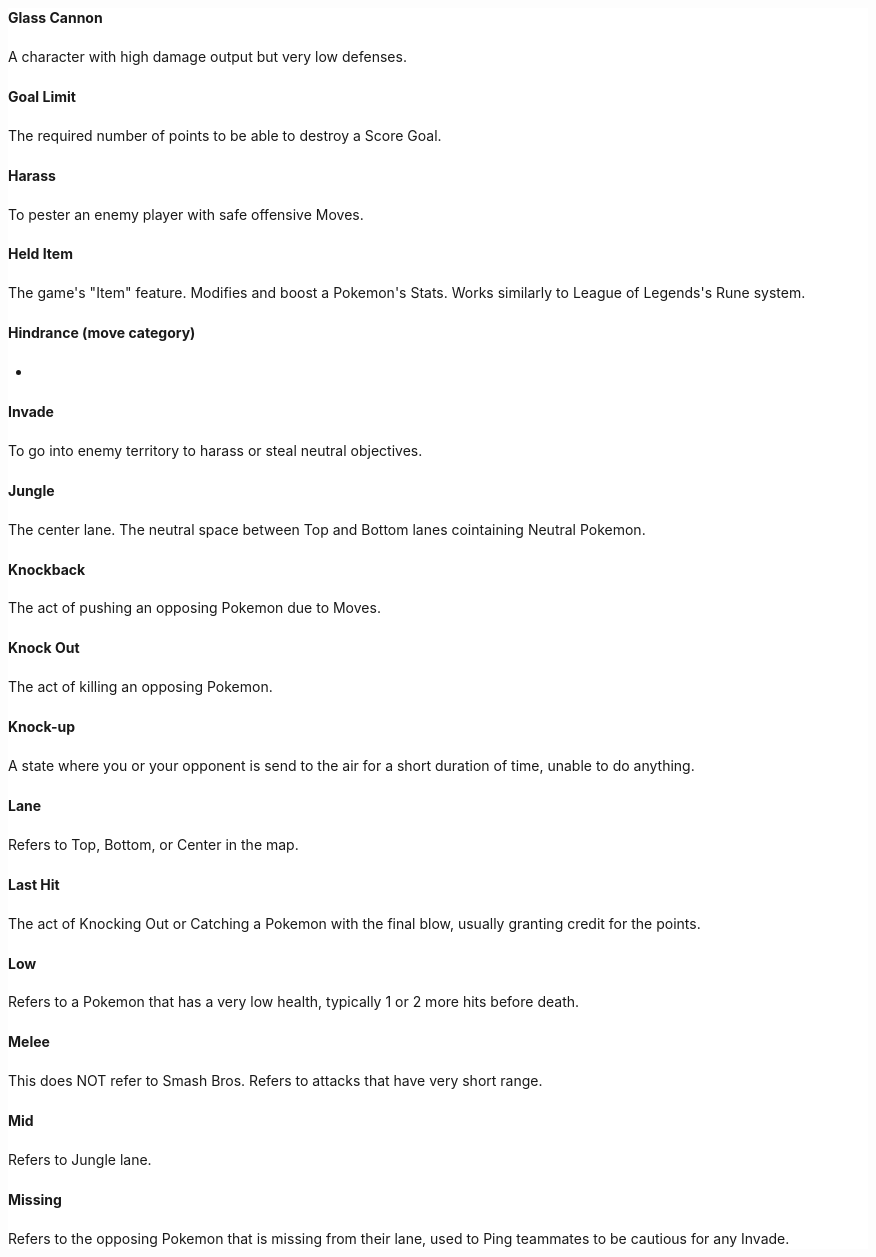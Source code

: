 #### Glass Cannon			
A character with high damage output but very low defenses.	

#### Goal Limit			
The required number of points to be able to destroy a Score Goal.

#### Harass			
To pester an enemy player with safe offensive Moves.

#### Held Item			
The game's "Item" feature. Modifies and boost a Pokemon's Stats. Works similarly to League of Legends's Rune system.

#### Hindrance (move category)			
-	

#### Invade			
To go into enemy territory to harass or steal neutral objectives.		

#### Jungle			
The center lane. The neutral space between Top and Bottom lanes cointaining Neutral Pokemon.	

#### Knockback			
The act of pushing an opposing Pokemon due to Moves.	

#### Knock Out			
The act of killing an opposing Pokemon.		

#### Knock-up			
A state where you or your opponent is send to the air for a short duration of time, unable to do anything.	

#### Lane			
Refers to Top, Bottom, or Center in the map.

#### Last Hit			
The act of Knocking Out or Catching a Pokemon with the final blow, usually granting credit for the points.	

#### Low			
Refers to a Pokemon that has a very low health, typically 1 or 2 more hits before death.		

#### Melee			
This does NOT refer to Smash Bros. Refers to attacks that have very short range.		

#### Mid			
Refers to Jungle lane.		

#### Missing			
Refers to the opposing Pokemon that is missing from their lane, used to Ping teammates to be cautious for any Invade.		
